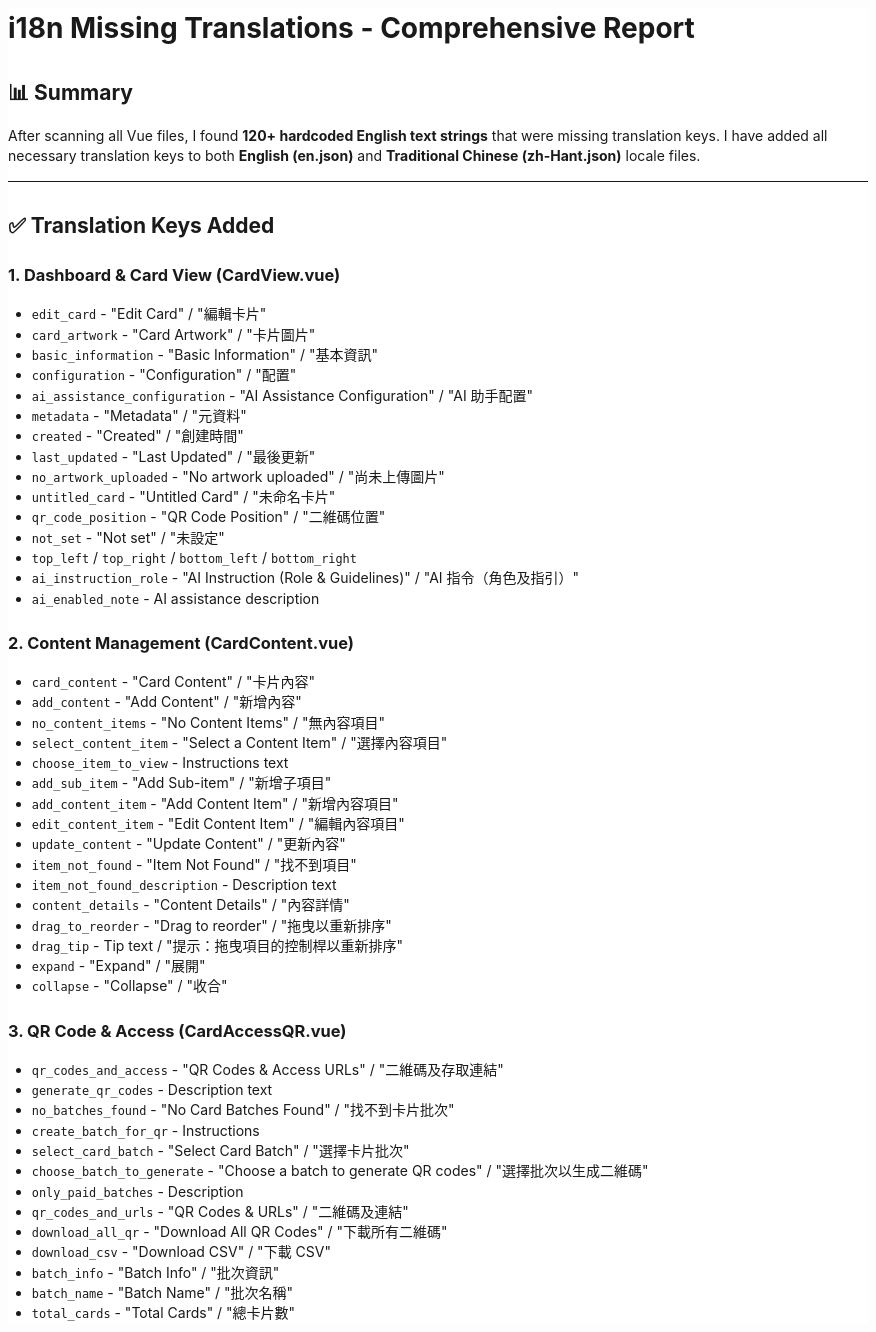 # i18n Missing Translations - Comprehensive Report

## 📊 Summary

After scanning all Vue files, I found **120+ hardcoded English text strings** that were missing translation keys. I have added all necessary translation keys to both **English (en.json)** and **Traditional Chinese (zh-Hant.json)** locale files.

---

## ✅ Translation Keys Added

### 1. Dashboard & Card View (CardView.vue)
- `edit_card` - "Edit Card" / "編輯卡片"
- `card_artwork` - "Card Artwork" / "卡片圖片"
- `basic_information` - "Basic Information" / "基本資訊"
- `configuration` - "Configuration" / "配置"
- `ai_assistance_configuration` - "AI Assistance Configuration" / "AI 助手配置"
- `metadata` - "Metadata" / "元資料"
- `created` - "Created" / "創建時間"
- `last_updated` - "Last Updated" / "最後更新"
- `no_artwork_uploaded` - "No artwork uploaded" / "尚未上傳圖片"
- `untitled_card` - "Untitled Card" / "未命名卡片"
- `qr_code_position` - "QR Code Position" / "二維碼位置"
- `not_set` - "Not set" / "未設定"
- `top_left` / `top_right` / `bottom_left` / `bottom_right`
- `ai_instruction_role` - "AI Instruction (Role & Guidelines)" / "AI 指令（角色及指引）"
- `ai_enabled_note` - AI assistance description

### 2. Content Management (CardContent.vue)
- `card_content` - "Card Content" / "卡片內容"
- `add_content` - "Add Content" / "新增內容"
- `no_content_items` - "No Content Items" / "無內容項目"
- `select_content_item` - "Select a Content Item" / "選擇內容項目"
- `choose_item_to_view` - Instructions text
- `add_sub_item` - "Add Sub-item" / "新增子項目"
- `add_content_item` - "Add Content Item" / "新增內容項目"
- `edit_content_item` - "Edit Content Item" / "編輯內容項目"
- `update_content` - "Update Content" / "更新內容"
- `item_not_found` - "Item Not Found" / "找不到項目"
- `item_not_found_description` - Description text
- `content_details` - "Content Details" / "內容詳情"
- `drag_to_reorder` - "Drag to reorder" / "拖曳以重新排序"
- `drag_tip` - Tip text / "提示：拖曳項目的控制桿以重新排序"
- `expand` - "Expand" / "展開"
- `collapse` - "Collapse" / "收合"

### 3. QR Code & Access (CardAccessQR.vue)
- `qr_codes_and_access` - "QR Codes & Access URLs" / "二維碼及存取連結"
- `generate_qr_codes` - Description text
- `no_batches_found` - "No Card Batches Found" / "找不到卡片批次"
- `create_batch_for_qr` - Instructions
- `select_card_batch` - "Select Card Batch" / "選擇卡片批次"
- `choose_batch_to_generate` - "Choose a batch to generate QR codes" / "選擇批次以生成二維碼"
- `only_paid_batches` - Description
- `qr_codes_and_urls` - "QR Codes & URLs" / "二維碼及連結"
- `download_all_qr` - "Download All QR Codes" / "下載所有二維碼"
- `download_csv` - "Download CSV" / "下載 CSV"
- `batch_info` - "Batch Info" / "批次資訊"
- `batch_name` - "Batch Name" / "批次名稱"
- `total_cards` - "Total Cards" / "總卡片數"